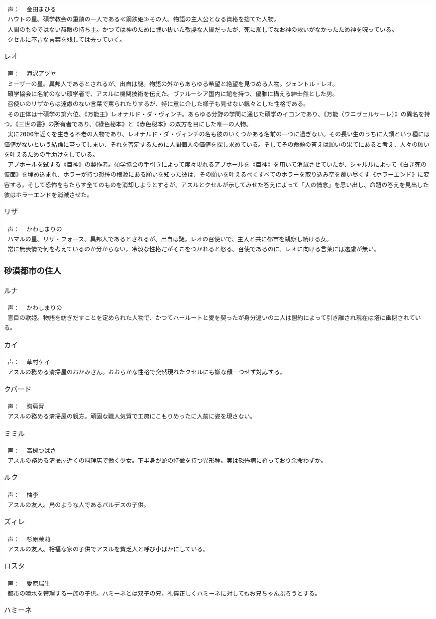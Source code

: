      声：  金田まひる 
     ハウトの星。碩学教会の重鎮の一人である≪鋼鉄姫≫その人。物語の主人公となる資格を捨てた人物。 
     人間のものではない赫眼の持ち主。かつては神のために戦い抜いた敬虔な人間だったが、死に瀕してなお神の救いがなかったため神を呪っている。 
     クセルに不吉な言葉を残しては去っていく。 
レオ

     声：  滝沢アツヤ 
     ミーザーの星。異邦人であるとされるが、出自は謎。物語の外からあらゆる希望と絶望を見つめる人物。ジェントル・レオ。 
     碩学協会に名前のない碩学者で、アスルに機関技術を伝えた。ヴァルーシア国内に館を持つ、優雅に構える紳士然とした男。 
     召使いのリザからは遠慮のない言葉で罵られたりするが、特に意に介した様子も見せない飄々とした性格である。 
     その正体は十碩学の第六位、《万能王》レオナルド・ダ・ヴィンチ。あらゆる分野の学問に通じた碩学のイコンであり、《万能（ウニヴェルサーレ）》の異名を持つ。《三世の書》の所有者であり、《緑色秘本》と《赤色秘本》の双方を目にした唯一の人物。 
     実に2000年近くを生きる不老の人物であり、レオナルド・ダ・ヴィンチの名も彼のいくつかある名前の一つに過ぎない。その長い生のうちに人類という種には価値がないという結論に至ってしまい、それを否定するために人間個人の価値を探し求めている。そしてその命題の答えは願いの果てにあると考え、人々の願いを叶えるための手助けをしている。 
     アブホールを弑する《巨神》の製作者。碩学協会の手引きによって度々現れるアブホールを《巨神》を用いて消滅させていたが、シャルルによって《白き死の仮面》を埋め込まれ、ホラーが持つ恐怖の根源にある願いを知った彼は、その願いを叶えるべくすべてのホラーを取り込み空を覆い尽くす《ホラーエンド》に変容する。そして恐怖をもたらす全てのものを消却しようとするが、アスルとクセルが示してみせた答えによって「人の情念」を思い出し、命題の答えを見出した彼はホラーエンドを消滅させた。 
リザ

     声：  かわしまりの 
     ハマルの星。リザ・フォース。異邦人であるとされるが、出自は謎。レオの召使いで、主人と共に都市を観察し続ける女。 
     常に無表情で何を考えているのか分からない。冷淡な性格だがそこをつかれると怒る。召使であるのに、レオに向ける言葉には遠慮が無い。 

###  砂漠都市の住人



ルナ

     声：  かわしまりの 
     盲目の歌姫。物語を紡ぎだすことを定められた人物で、かつてハールートと愛を契ったが身分違いの二人は盟約によって引き離され現在は塔に幽閉されている。 
カイ

     声：  草村ケイ 
     アスルの務める清掃屋のおかみさん。おおらかな性格で突然現れたクセルにも嫌な顔一つせず対応する。 
クバード

     声：  胸肩腎 
     アスルの務める清掃屋の親方。頑固な職人気質で工房にこもりめったに人前に姿を現さない。 
ミミル

     声：  高槻つばさ 
     アスルの務める清掃屋近くの料理店で働く少女。下半身が蛇の特徴を持つ異形種。実は恐怖病に罹っており余命わずか。 
ルク

     声：  柚李 
     アスルの友人。鳥のような人であるパルデスの子供。 
ズィレ

     声：  杉原茉莉 
     アスルの友人。裕福な家の子供でアスルを貧乏人と呼び小ばかにしている。 
ロスタ

     声：  愛原瑞生 
     都市の噴水を管理する一族の子供。ハミーネとは双子の兄。礼儀正しくハミーネに対してもお兄ちゃんぶろうとする。 
ハミーネ
